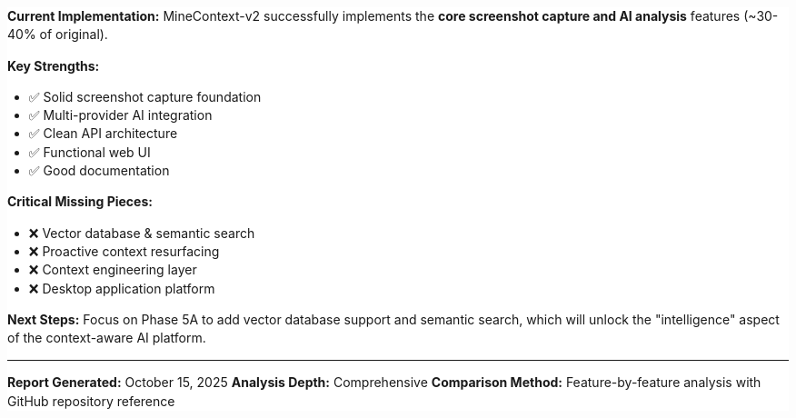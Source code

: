 **Current Implementation:** MineContext-v2 successfully implements the **core screenshot capture and AI analysis** features (~30-40% of original).

**Key Strengths:**
- ✅ Solid screenshot capture foundation
- ✅ Multi-provider AI integration
- ✅ Clean API architecture
- ✅ Functional web UI
- ✅ Good documentation

**Critical Missing Pieces:**
- ❌ Vector database & semantic search
- ❌ Proactive context resurfacing
- ❌ Context engineering layer
- ❌ Desktop application platform

**Next Steps:** Focus on Phase 5A to add vector database support and semantic search, which will unlock the "intelligence" aspect of the context-aware AI platform.

---

**Report Generated:** October 15, 2025
**Analysis Depth:** Comprehensive
**Comparison Method:** Feature-by-feature analysis with GitHub repository reference
